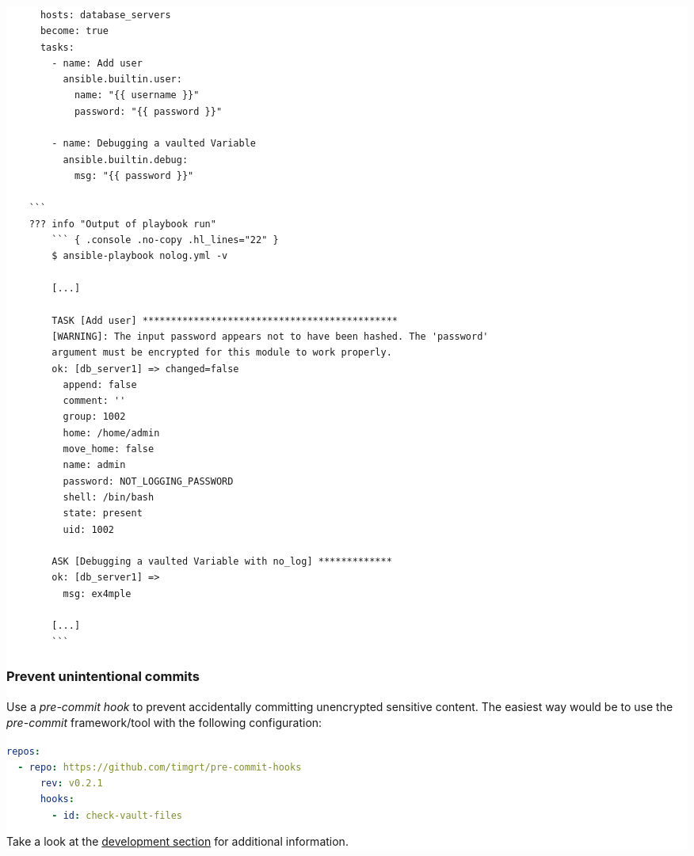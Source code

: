           hosts: database_servers
          become: true
          tasks:
            - name: Add user
              ansible.builtin.user:
                name: "{{ username }}"
                password: "{{ password }}"

            - name: Debugging a vaulted Variable
              ansible.builtin.debug:
                msg: "{{ password }}"
        ​
        ```
        ??? info "Output of playbook run"
            ``` { .console .no-copy .hl_lines="22" }
            $ ansible-playbook nolog.yml -v

            [...]

            TASK [Add user] *********************************************
            [WARNING]: The input password appears not to have been hashed. The 'password'
            argument must be encrypted for this module to work properly.
            ok: [db_server1] => changed=false
              append: false
              comment: ''
              group: 1002
              home: /home/admin
              move_home: false
              name: admin
              password: NOT_LOGGING_PASSWORD
              shell: /bin/bash
              state: present
              uid: 1002

            ASK [Debugging a vaulted Variable with no_log] *************
            ok: [db_server1] =>
              msg: ex4mple

            [...]
            ```

### Prevent unintentional commits

Use a *pre-commit hook* to prevent accidentally committing unencrypted sensitive content. The easiest way would be to use the *pre-commit* framework/tool with the following configuration:

```yaml title=".pre-commit-config.yaml"
repos:
  - repo: https://github.com/timgrt/pre-commit-hooks
      rev: v0.2.1
      hooks:
        - id: check-vault-files
```

Take a look at the [development section](linting.md#git-pre-commit-hook) for additional information.
